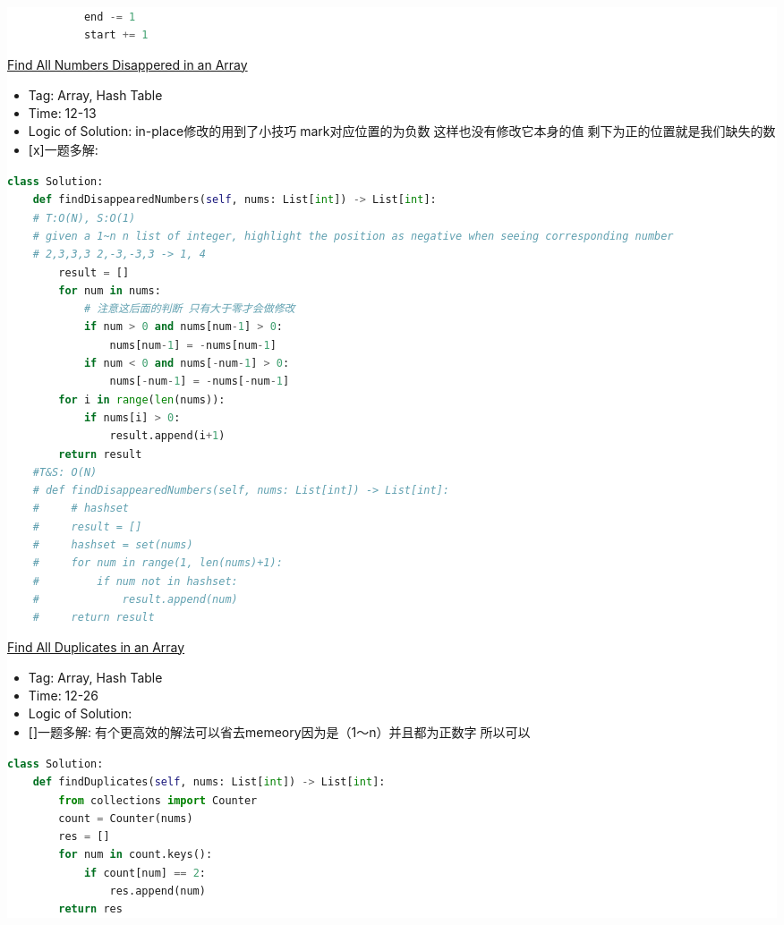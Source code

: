 ```Python
            end -= 1
            start += 1
```

[Find All Numbers Disappered in an Array](https://leetcode.com/problems/find-all-numbers-disappeared-in-an-array/description/)
- Tag: Array, Hash Table
- Time: 12-13
- Logic of Solution: in-place修改的用到了小技巧 mark对应位置的为负数 这样也没有修改它本身的值 剩下为正的位置就是我们缺失的数
- [x]一题多解:
```Python
class Solution:
    def findDisappearedNumbers(self, nums: List[int]) -> List[int]:
    # T:O(N), S:O(1)
    # given a 1~n n list of integer, highlight the position as negative when seeing corresponding number 
    # 2,3,3,3 2,-3,-3,3 -> 1, 4
        result = []
        for num in nums:
            # 注意这后面的判断 只有大于零才会做修改
            if num > 0 and nums[num-1] > 0:
                nums[num-1] = -nums[num-1]
            if num < 0 and nums[-num-1] > 0:
                nums[-num-1] = -nums[-num-1]
        for i in range(len(nums)):
            if nums[i] > 0:
                result.append(i+1)
        return result
    #T&S: O(N) 
    # def findDisappearedNumbers(self, nums: List[int]) -> List[int]:
    #     # hashset
    #     result = []
    #     hashset = set(nums)
    #     for num in range(1, len(nums)+1):
    #         if num not in hashset:
    #             result.append(num)
    #     return result
```

[Find All Duplicates in an Array]()
- Tag: Array, Hash Table
- Time: 12-26
- Logic of Solution: 
- []一题多解: 有个更高效的解法可以省去memeory因为是（1～n）并且都为正数字 所以可以
```Python
class Solution:
    def findDuplicates(self, nums: List[int]) -> List[int]:
        from collections import Counter 
        count = Counter(nums)
        res = []
        for num in count.keys():
            if count[num] == 2:
                res.append(num)
        return res 
```
